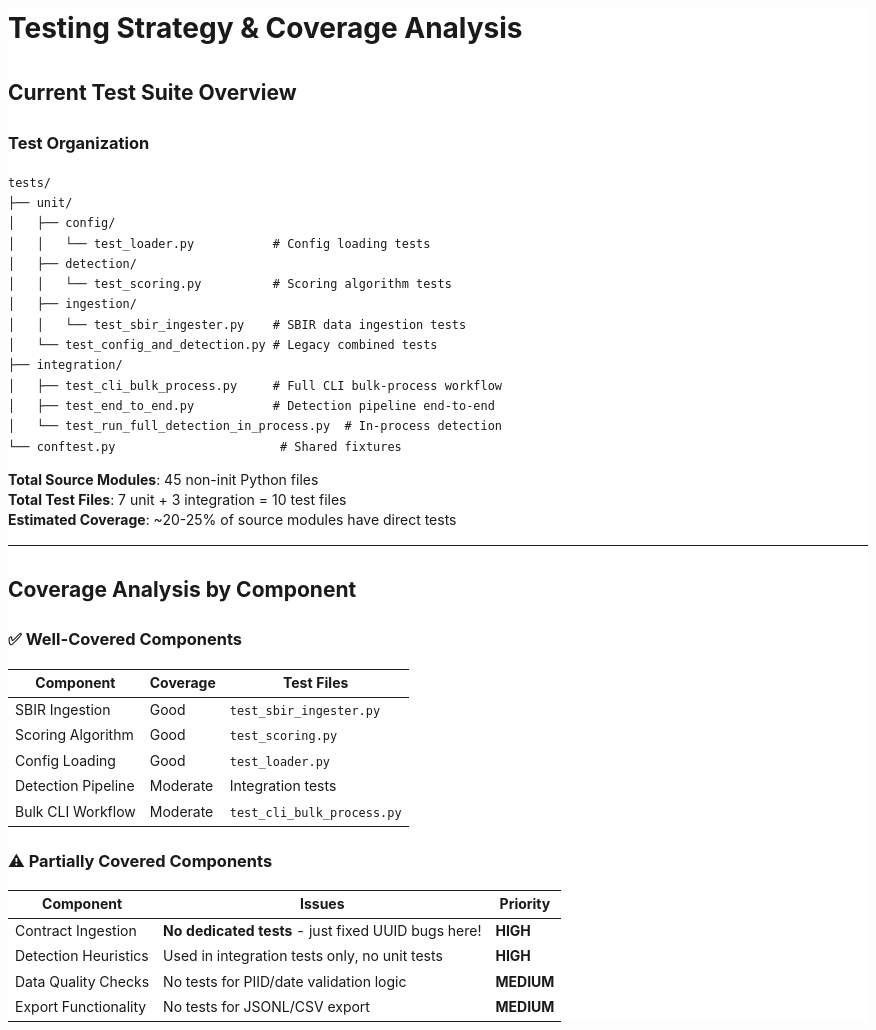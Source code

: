 # Testing Strategy & Coverage Analysis

## Current Test Suite Overview

### Test Organization

```
tests/
├── unit/
│   ├── config/
│   │   └── test_loader.py           # Config loading tests
│   ├── detection/
│   │   └── test_scoring.py          # Scoring algorithm tests
│   ├── ingestion/
│   │   └── test_sbir_ingester.py    # SBIR data ingestion tests
│   └── test_config_and_detection.py # Legacy combined tests
├── integration/
│   ├── test_cli_bulk_process.py     # Full CLI bulk-process workflow
│   ├── test_end_to_end.py           # Detection pipeline end-to-end
│   └── test_run_full_detection_in_process.py  # In-process detection
└── conftest.py                       # Shared fixtures
```

**Total Source Modules**: 45 non-init Python files  
**Total Test Files**: 7 unit + 3 integration = 10 test files  
**Estimated Coverage**: ~20-25% of source modules have direct tests

---

## Coverage Analysis by Component

### ✅ Well-Covered Components

| Component | Coverage | Test Files |
|-----------|----------|------------|
| SBIR Ingestion | Good | `test_sbir_ingester.py` |
| Scoring Algorithm | Good | `test_scoring.py` |
| Config Loading | Good | `test_loader.py` |
| Detection Pipeline | Moderate | Integration tests |
| Bulk CLI Workflow | Moderate | `test_cli_bulk_process.py` |

### ⚠️ Partially Covered Components

| Component | Issues | Priority |
|-----------|--------|----------|
| Contract Ingestion | **No dedicated tests** - just fixed UUID bugs here! | **HIGH** |
| Detection Heuristics | Used in integration tests only, no unit tests | **HIGH** |
| Data Quality Checks | No tests for PIID/date validation logic | **MEDIUM** |
| Export Functionality | No tests for JSONL/CSV export | **MEDIUM** |
